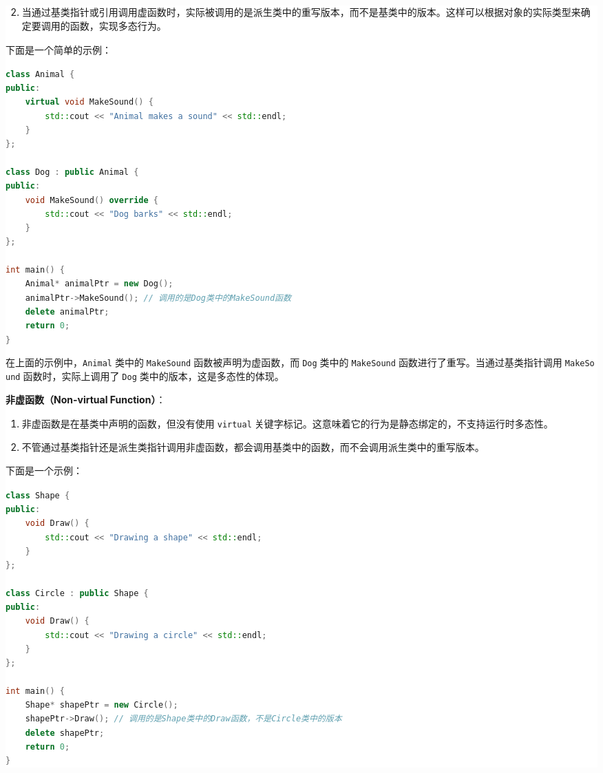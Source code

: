 2. 当通过基类指针或引用调用虚函数时，实际被调用的是派生类中的重写版本，而不是基类中的版本。这样可以根据对象的实际类型来确定要调用的函数，实现多态行为。

下面是一个简单的示例：

```cpp
class Animal {
public:
    virtual void MakeSound() {
        std::cout << "Animal makes a sound" << std::endl;
    }
};

class Dog : public Animal {
public:
    void MakeSound() override {
        std::cout << "Dog barks" << std::endl;
    }
};

int main() {
    Animal* animalPtr = new Dog();
    animalPtr->MakeSound(); // 调用的是Dog类中的MakeSound函数
    delete animalPtr;
    return 0;
}
```

在上面的示例中，`Animal` 类中的 `MakeSound` 函数被声明为虚函数，而 `Dog` 类中的 `MakeSound` 函数进行了重写。当通过基类指针调用 `MakeSound` 函数时，实际上调用了 `Dog` 类中的版本，这是多态性的体现。

**非虚函数（Non-virtual Function）**：

1. 非虚函数是在基类中声明的函数，但没有使用 `virtual` 关键字标记。这意味着它的行为是静态绑定的，不支持运行时多态性。

2. 不管通过基类指针还是派生类指针调用非虚函数，都会调用基类中的函数，而不会调用派生类中的重写版本。

下面是一个示例：

```cpp
class Shape {
public:
    void Draw() {
        std::cout << "Drawing a shape" << std::endl;
    }
};

class Circle : public Shape {
public:
    void Draw() {
        std::cout << "Drawing a circle" << std::endl;
    }
};

int main() {
    Shape* shapePtr = new Circle();
    shapePtr->Draw(); // 调用的是Shape类中的Draw函数，不是Circle类中的版本
    delete shapePtr;
    return 0;
}
```
